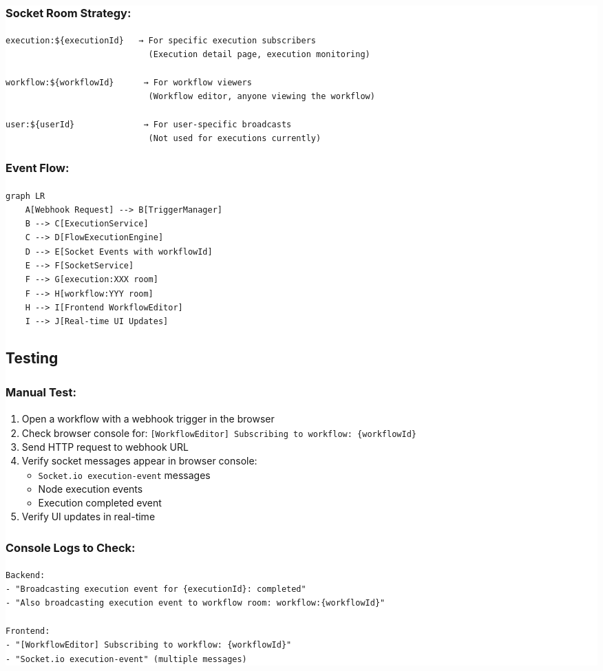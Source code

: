 ### Socket Room Strategy:

```
execution:${executionId}   → For specific execution subscribers
                             (Execution detail page, execution monitoring)

workflow:${workflowId}      → For workflow viewers
                             (Workflow editor, anyone viewing the workflow)

user:${userId}              → For user-specific broadcasts
                             (Not used for executions currently)
```

### Event Flow:

```mermaid
graph LR
    A[Webhook Request] --> B[TriggerManager]
    B --> C[ExecutionService]
    C --> D[FlowExecutionEngine]
    D --> E[Socket Events with workflowId]
    E --> F[SocketService]
    F --> G[execution:XXX room]
    F --> H[workflow:YYY room]
    H --> I[Frontend WorkflowEditor]
    I --> J[Real-time UI Updates]
```

## Testing

### Manual Test:

1. Open a workflow with a webhook trigger in the browser
2. Check browser console for: `[WorkflowEditor] Subscribing to workflow: {workflowId}`
3. Send HTTP request to webhook URL
4. Verify socket messages appear in browser console:
   - `Socket.io execution-event` messages
   - Node execution events
   - Execution completed event
5. Verify UI updates in real-time

### Console Logs to Check:

```
Backend:
- "Broadcasting execution event for {executionId}: completed"
- "Also broadcasting execution event to workflow room: workflow:{workflowId}"

Frontend:
- "[WorkflowEditor] Subscribing to workflow: {workflowId}"
- "Socket.io execution-event" (multiple messages)
```
